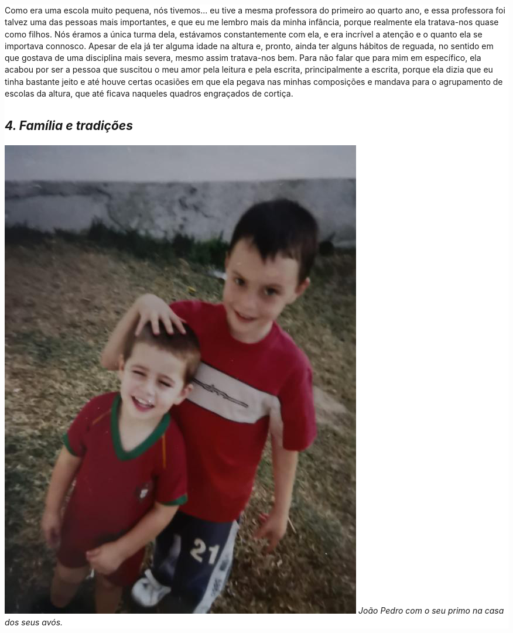 <interviewee>Como era uma escola muito pequena, nós tivemos... eu tive a mesma professora do primeiro ao quarto ano, e essa professora foi 
talvez uma das pessoas mais importantes, e que eu me lembro mais da minha infância, porque realmente ela tratava-nos quase como filhos. 
Nós éramos a única turma dela, estávamos constantemente com ela, e era incrível a atenção e o quanto ela se importava connosco. 
Apesar de ela já ter alguma idade na altura e, pronto, ainda ter alguns hábitos de reguada, no sentido em que gostava de uma disciplina mais 
severa, mesmo assim tratava-nos bem. Para não falar que para mim em específico, ela acabou por ser a pessoa que suscitou o meu amor pela leitura 
e pela escrita, principalmente a escrita, porque ela dizia que eu tinha bastante jeito e até houve certas ocasiões em que ela pegava nas minhas 
composições e mandava para o agrupamento de escolas da altura, que até ficava naqueles quadros engraçados de cortiça. </interviewee>

## *4. Família e tradições*

![João Pedro com o seu primo na casa dos seus avós](Foto_JoãoPedro_Primo.JPG)
*João Pedro com o seu primo na casa dos seus avós.*
